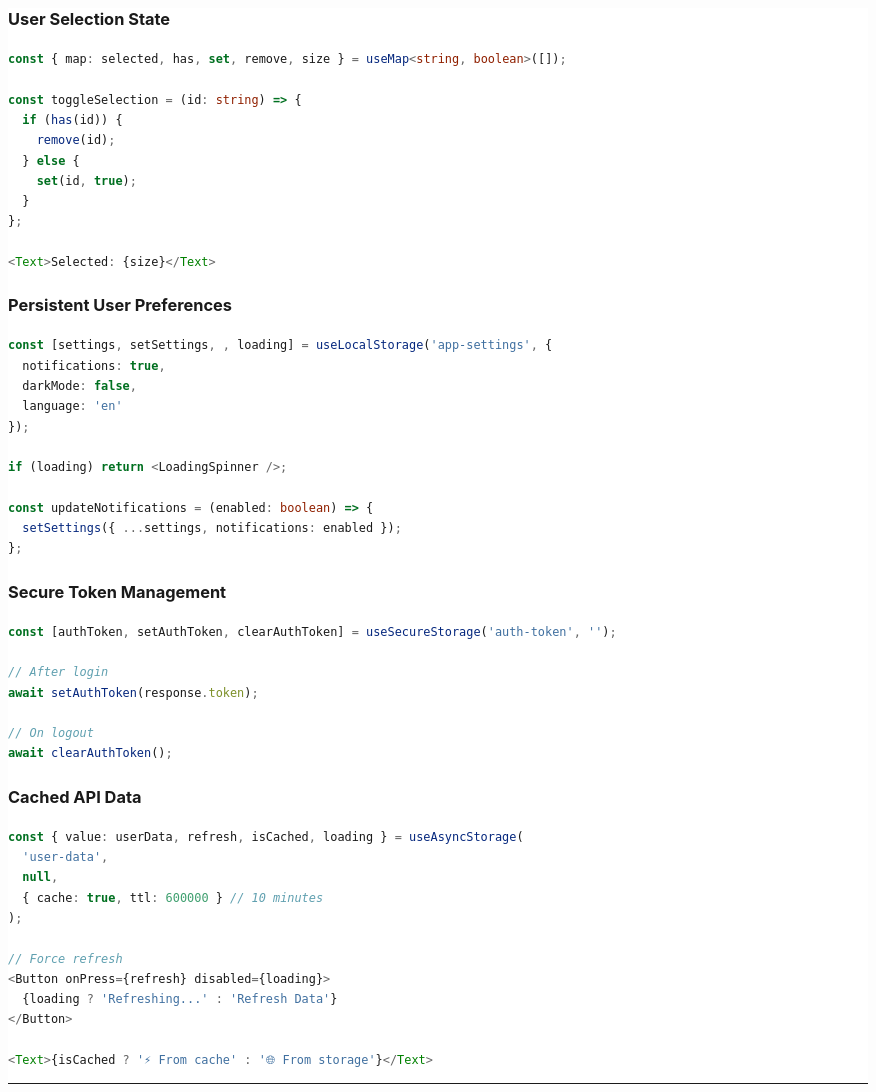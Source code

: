 ### User Selection State
```typescript
const { map: selected, has, set, remove, size } = useMap<string, boolean>([]);

const toggleSelection = (id: string) => {
  if (has(id)) {
    remove(id);
  } else {
    set(id, true);
  }
};

<Text>Selected: {size}</Text>
```

### Persistent User Preferences
```typescript
const [settings, setSettings, , loading] = useLocalStorage('app-settings', {
  notifications: true,
  darkMode: false,
  language: 'en'
});

if (loading) return <LoadingSpinner />;

const updateNotifications = (enabled: boolean) => {
  setSettings({ ...settings, notifications: enabled });
};
```

### Secure Token Management
```typescript
const [authToken, setAuthToken, clearAuthToken] = useSecureStorage('auth-token', '');

// After login
await setAuthToken(response.token);

// On logout
await clearAuthToken();
```

### Cached API Data
```typescript
const { value: userData, refresh, isCached, loading } = useAsyncStorage(
  'user-data',
  null,
  { cache: true, ttl: 600000 } // 10 minutes
);

// Force refresh
<Button onPress={refresh} disabled={loading}>
  {loading ? 'Refreshing...' : 'Refresh Data'}
</Button>

<Text>{isCached ? '⚡ From cache' : '🌐 From storage'}</Text>
```

---